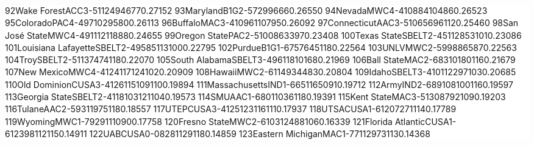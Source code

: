 <tr><td>92</td><td>Wake Forest</td><td>ACC</td><td>3-5</td><td>112</td><td>49</td><td>46</td><td>77</td><td>0.27152</td></tr>
<tr><td>93</td><td>Maryland</td><td>B1G</td><td>2-5</td><td>72</td><td>99</td><td>6</td><td>66</td><td>0.26550</td></tr>
<tr><td>94</td><td>Nevada</td><td>MWC</td><td>4-4</td><td>108</td><td>84</td><td>104</td><td>86</td><td>0.26523</td></tr>
<tr><td>95</td><td>Colorado</td><td>PAC</td><td>4-4</td><td>97</td><td>102</td><td>95</td><td>80</td><td>0.26113</td></tr>
<tr><td>96</td><td>Buffalo</td><td>MAC</td><td>3-4</td><td>109</td><td>61</td><td>107</td><td>95</td><td>0.26092</td></tr>
<tr><td>97</td><td>Connecticut</td><td>AAC</td><td>3-5</td><td>106</td><td>56</td><td>96</td><td>112</td><td>0.25460</td></tr>
<tr><td>98</td><td>San José State</td><td>MWC</td><td>4-4</td><td>91</td><td>112</td><td>118</td><td>88</td><td>0.24655</td></tr>
<tr><td>99</td><td>Oregon State</td><td>PAC</td><td>2-5</td><td>100</td><td>86</td><td>33</td><td>97</td><td>0.23408</td></tr>
<tr><td>100</td><td>Texas State</td><td>SBELT</td><td>2-4</td><td>51</td><td>128</td><td>53</td><td>101</td><td>0.23086</td></tr>
<tr><td>101</td><td>Louisiana Lafayette</td><td>SBELT</td><td>2-4</td><td>95</td><td>85</td><td>113</td><td>100</td><td>0.22795</td></tr>
<tr><td>102</td><td>Purdue</td><td>B1G</td><td>1-6</td><td>75</td><td>76</td><td>45</td><td>118</td><td>0.22564</td></tr>
<tr><td>103</td><td>UNLV</td><td>MWC</td><td>2-5</td><td>99</td><td>88</td><td>65</td><td>87</td><td>0.22563</td></tr>
<tr><td>104</td><td>Troy</td><td>SBELT</td><td>2-5</td><td>113</td><td>74</td><td>74</td><td>118</td><td>0.22070</td></tr>
<tr><td>105</td><td>South Alabama</td><td>SBELT</td><td>3-4</td><td>96</td><td>118</td><td>101</td><td>68</td><td>0.21969</td></tr>
<tr><td>106</td><td>Ball State</td><td>MAC</td><td>2-6</td><td>83</td><td>101</td><td>80</td><td>116</td><td>0.21679</td></tr>
<tr><td>107</td><td>New Mexico</td><td>MWC</td><td>4-4</td><td>124</td><td>117</td><td>124</td><td>102</td><td>0.20909</td></tr>
<tr><td>108</td><td>Hawaii</td><td>MWC</td><td>2-6</td><td>114</td><td>93</td><td>44</td><td>83</td><td>0.20804</td></tr>
<tr><td>109</td><td>Idaho</td><td>SBELT</td><td>3-4</td><td>101</td><td>122</td><td>97</td><td>103</td><td>0.20685</td></tr>
<tr><td>110</td><td>Old Dominion</td><td>CUSA</td><td>3-4</td><td>126</td><td>115</td><td>109</td><td>110</td><td>0.19894</td></tr>
<tr><td>111</td><td>Massachusetts</td><td>IND</td><td>1-6</td><td>65</td><td>116</td><td>50</td><td>91</td><td>0.19712</td></tr>
<tr><td>112</td><td>Army</td><td>IND</td><td>2-6</td><td>89</td><td>108</td><td>100</td><td>116</td><td>0.19597</td></tr>
<tr><td>113</td><td>Georgia State</td><td>SBELT</td><td>2-4</td><td>118</td><td>103</td><td>121</td><td>104</td><td>0.19573</td></tr>
<tr><td>114</td><td>SMU</td><td>AAC</td><td>1-6</td><td>80</td><td>110</td><td>36</td><td>118</td><td>0.19391</td></tr>
<tr><td>115</td><td>Kent State</td><td>MAC</td><td>3-5</td><td>130</td><td>87</td><td>92</td><td>109</td><td>0.19203</td></tr>
<tr><td>116</td><td>Tulane</td><td>AAC</td><td>2-5</td><td>93</td><td>119</td><td>75</td><td>118</td><td>0.18557</td></tr>
<tr><td>117</td><td>UTEP</td><td>CUSA</td><td>3-4</td><td>125</td><td>123</td><td>116</td><td>111</td><td>0.17937</td></tr>
<tr><td>118</td><td>UTSA</td><td>CUSA</td><td>1-6</td><td>120</td><td>72</td><td>71</td><td>114</td><td>0.17789</td></tr>
<tr><td>119</td><td>Wyoming</td><td>MWC</td><td>1-7</td><td>92</td><td>91</td><td>110</td><td>90</td><td>0.17758</td></tr>
<tr><td>120</td><td>Fresno State</td><td>MWC</td><td>2-6</td><td>103</td><td>124</td><td>88</td><td>106</td><td>0.16339</td></tr>
<tr><td>121</td><td>Florida Atlantic</td><td>CUSA</td><td>1-6</td><td>123</td><td>98</td><td>112</td><td>115</td><td>0.14911</td></tr>
<tr><td>122</td><td>UAB</td><td>CUSA</td><td>0-0</td><td>82</td><td>81</td><td>129</td><td>118</td><td>0.14859</td></tr>
<tr><td>123</td><td>Eastern Michigan</td><td>MAC</td><td>1-7</td><td>71</td><td>129</td><td>73</td><td>113</td><td>0.14368</td></tr>